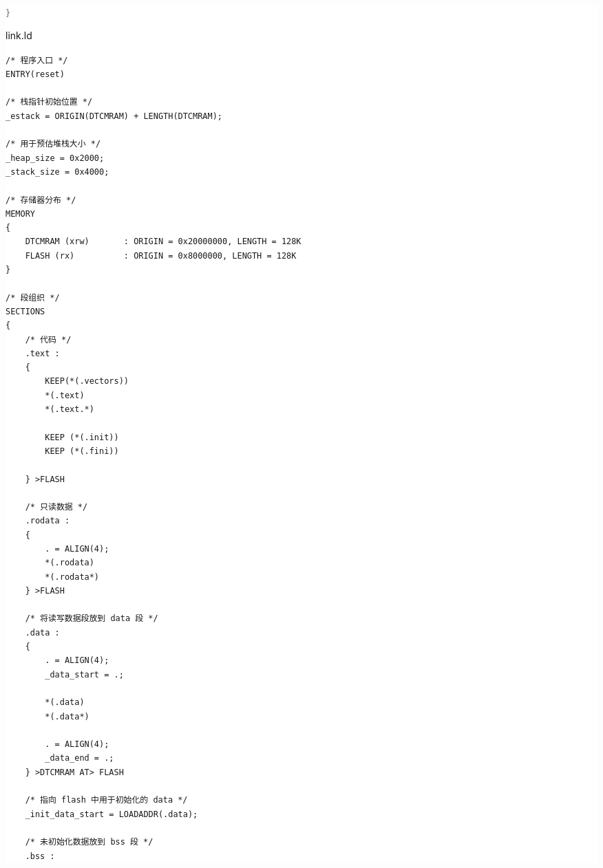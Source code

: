 ```c
}
```

link.ld

```ld
/* 程序入口 */
ENTRY(reset)

/* 栈指针初始位置 */
_estack = ORIGIN(DTCMRAM) + LENGTH(DTCMRAM);

/* 用于预估堆栈大小 */
_heap_size = 0x2000;
_stack_size = 0x4000;

/* 存储器分布 */
MEMORY
{
    DTCMRAM (xrw)       : ORIGIN = 0x20000000, LENGTH = 128K
    FLASH (rx)          : ORIGIN = 0x8000000, LENGTH = 128K
}

/* 段组织 */
SECTIONS
{
    /* 代码 */
    .text :
    {
        KEEP(*(.vectors))
        *(.text)
        *(.text.*)

        KEEP (*(.init))
        KEEP (*(.fini))

    } >FLASH

    /* 只读数据 */
    .rodata :
    {
        . = ALIGN(4);
        *(.rodata)
        *(.rodata*)
    } >FLASH

    /* 将读写数据段放到 data 段 */
    .data : 
    {
        . = ALIGN(4);
        _data_start = .; 

        *(.data)
        *(.data*)

        . = ALIGN(4);
        _data_end = .;
    } >DTCMRAM AT> FLASH

    /* 指向 flash 中用于初始化的 data */
    _init_data_start = LOADADDR(.data);

    /* 未初始化数据放到 bss 段 */
    .bss :
```